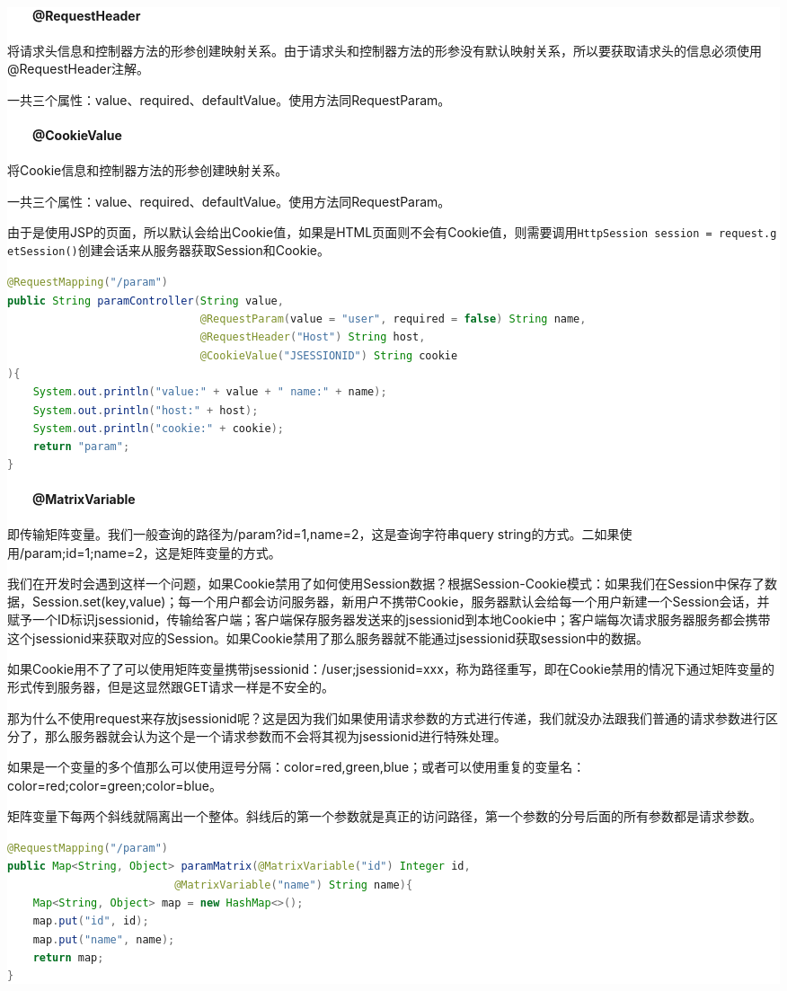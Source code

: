 #### &emsp;&emsp;@RequestHeader

将请求头信息和控制器方法的形参创建映射关系。由于请求头和控制器方法的形参没有默认映射关系，所以要获取请求头的信息必须使用@RequestHeader注解。

一共三个属性：value、required、defaultValue。使用方法同RequestParam。

#### &emsp;&emsp;@CookieValue

将Cookie信息和控制器方法的形参创建映射关系。

一共三个属性：value、required、defaultValue。使用方法同RequestParam。

由于是使用JSP的页面，所以默认会给出Cookie值，如果是HTML页面则不会有Cookie值，则需要调用`HttpSession session = request.getSession()`创建会话来从服务器获取Session和Cookie。

```java
@RequestMapping("/param")
public String paramController(String value,
                              @RequestParam(value = "user", required = false) String name,
                              @RequestHeader("Host") String host,
                              @CookieValue("JSESSIONID") String cookie
){
    System.out.println("value:" + value + " name:" + name);
    System.out.println("host:" + host);
    System.out.println("cookie:" + cookie);
    return "param";
}
```

#### &emsp;&emsp;@MatrixVariable

即传输矩阵变量。我们一般查询的路径为/param?id=1,name=2，这是查询字符串query string的方式。二如果使用/param;id=1;name=2，这是矩阵变量的方式。

我们在开发时会遇到这样一个问题，如果Cookie禁用了如何使用Session数据？根据Session-Cookie模式：如果我们在Session中保存了数据，Session.set(key,value)；每一个用户都会访问服务器，新用户不携带Cookie，服务器默认会给每一个用户新建一个Session会话，并赋予一个ID标识jsessionid，传输给客户端；客户端保存服务器发送来的jsessionid到本地Cookie中；客户端每次请求服务器服务都会携带这个jsessionid来获取对应的Session。如果Cookie禁用了那么服务器就不能通过jsessionid获取session中的数据。

如果Cookie用不了了可以使用矩阵变量携带jsessionid：/user;jsessionid=xxx，称为路径重写，即在Cookie禁用的情况下通过矩阵变量的形式传到服务器，但是这显然跟GET请求一样是不安全的。

那为什么不使用request来存放jsessionid呢？这是因为我们如果使用请求参数的方式进行传递，我们就没办法跟我们普通的请求参数进行区分了，那么服务器就会认为这个是一个请求参数而不会将其视为jsessionid进行特殊处理。

如果是一个变量的多个值那么可以使用逗号分隔：color=red,green,blue；或者可以使用重复的变量名：color=red;color=green;color=blue。

矩阵变量下每两个斜线就隔离出一个整体。斜线后的第一个参数就是真正的访问路径，第一个参数的分号后面的所有参数都是请求参数。

```java
@RequestMapping("/param")
public Map<String, Object> paramMatrix(@MatrixVariable("id") Integer id,
                          @MatrixVariable("name") String name){
    Map<String, Object> map = new HashMap<>();
    map.put("id", id);
    map.put("name", name);
    return map;
}
```
